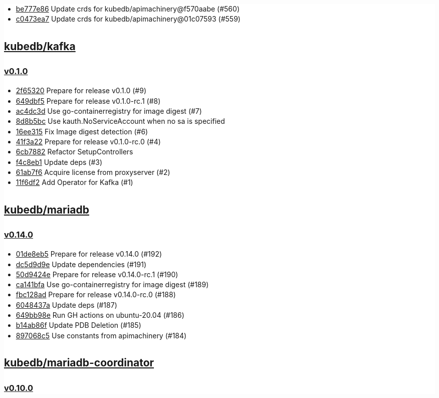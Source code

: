 - [be777e86](https://github.com/kubedb/installer/commit/be777e86) Update crds for kubedb/apimachinery@f570aabe (#560)
- [c0473ea7](https://github.com/kubedb/installer/commit/c0473ea7) Update crds for kubedb/apimachinery@01c07593 (#559)



## [kubedb/kafka](https://github.com/kubedb/kafka)

### [v0.1.0](https://github.com/kubedb/kafka/releases/tag/v0.1.0)

- [2f65320](https://github.com/kubedb/kafka/commit/2f65320) Prepare for release v0.1.0 (#9)
- [649dbf5](https://github.com/kubedb/kafka/commit/649dbf5) Prepare for release v0.1.0-rc.1 (#8)
- [ac4dc3d](https://github.com/kubedb/kafka/commit/ac4dc3d) Use go-containerregistry for image digest (#7)
- [8d8b5bc](https://github.com/kubedb/kafka/commit/8d8b5bc) Use kauth.NoServiceAccount when no sa is specified
- [16ee315](https://github.com/kubedb/kafka/commit/16ee315) Fix Image digest detection (#6)
- [41f3a22](https://github.com/kubedb/kafka/commit/41f3a22) Prepare for release v0.1.0-rc.0 (#4)
- [6cb7882](https://github.com/kubedb/kafka/commit/6cb7882) Refactor SetupControllers
- [f4c8eb1](https://github.com/kubedb/kafka/commit/f4c8eb1) Update deps (#3)
- [61ab7f6](https://github.com/kubedb/kafka/commit/61ab7f6) Acquire license from proxyserver (#2)
- [11f6df2](https://github.com/kubedb/kafka/commit/11f6df2) Add Operator for Kafka (#1)



## [kubedb/mariadb](https://github.com/kubedb/mariadb)

### [v0.14.0](https://github.com/kubedb/mariadb/releases/tag/v0.14.0)

- [01de8eb5](https://github.com/kubedb/mariadb/commit/01de8eb5) Prepare for release v0.14.0 (#192)
- [dc5d9d9e](https://github.com/kubedb/mariadb/commit/dc5d9d9e) Update dependencies (#191)
- [50d9424e](https://github.com/kubedb/mariadb/commit/50d9424e) Prepare for release v0.14.0-rc.1 (#190)
- [ca141bfa](https://github.com/kubedb/mariadb/commit/ca141bfa) Use go-containerregistry for image digest (#189)
- [fbc128ad](https://github.com/kubedb/mariadb/commit/fbc128ad) Prepare for release v0.14.0-rc.0 (#188)
- [6048437a](https://github.com/kubedb/mariadb/commit/6048437a) Update deps (#187)
- [649bb98e](https://github.com/kubedb/mariadb/commit/649bb98e) Run GH actions on ubuntu-20.04 (#186)
- [b14ab86f](https://github.com/kubedb/mariadb/commit/b14ab86f) Update PDB Deletion (#185)
- [897068c5](https://github.com/kubedb/mariadb/commit/897068c5) Use constants from apimachinery (#184)



## [kubedb/mariadb-coordinator](https://github.com/kubedb/mariadb-coordinator)

### [v0.10.0](https://github.com/kubedb/mariadb-coordinator/releases/tag/v0.10.0)

